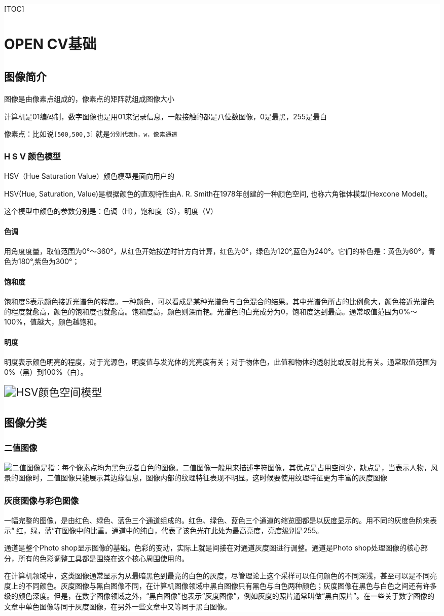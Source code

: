 [TOC]



# OPEN CV基础

[OpenCV官方界面]: https://docs.opencv.org/3.3.1/index.html



## 图像简介

图像是由像素点组成的，像素点的矩阵就组成图像大小

计算机是01编码制，数字图像也是用01来记录信息，一般接触的都是八位数图像，0是最黑，255是最白

像素点：比如说`[500,500,3]` 就是`分别代表h，w，像素通道`

### H S V 颜色模型

HSV（Hue Saturation Value）颜色模型是面向用户的

HSV(Hue, Saturation, Value)是根据颜色的直观特性由A. R. Smith在1978年创建的一种颜色空间, 也称六角锥体模型(Hexcone Model)。

这个模型中颜色的参数分别是：色调（H），饱和度（S），明度（V）

#### 色调

用角度度量，取值范围为0°～360°，从红色开始按逆时针方向计算，红色为0°，绿色为120°,蓝色为240°。它们的补色是：黄色为60°，青色为180°,紫色为300°；

#### 饱和度

饱和度S表示颜色接近光谱色的程度。一种颜色，可以看成是某种光谱色与白色混合的结果。其中光谱色所占的比例愈大，颜色接近光谱色的程度就愈高，颜色的饱和度也就愈高。饱和度高，颜色则深而艳。光谱色的白光成分为0，饱和度达到最高。通常取值范围为0%～100%，值越大，颜色越饱和。

#### 明度

明度表示颜色明亮的程度，对于光源色，明度值与发光体的光亮度有关；对于物体色，此值和物体的透射比或反射比有关。通常取值范围为0%（黑）到100%（白）。

<img src="https://bkimg.cdn.bcebos.com/pic/8d5494eef01f3a29fb2420739925bc315d607c9b?x-bce-process=image/resize,m_lfit,w_220,h_220,limit_1/format,f_auto" alt="HSV颜色空间模型" style="zoom:150%;" />

## 图像分类

### 二值图像

![二值图像是指：每个像素点均为黑色或者白色的图像。二值图像一般用来描述字符图像，其优点是占用空间少，缺点是，当表示人物，风景的图像时，二值图像只能展示其边缘信息，图像内部的纹理特征表现不明显。这时候要使用纹理特征更为丰富的灰度图像](D:\typora\src\image-20210911131838722.png)

### 灰度图像与彩色图像

一幅完整的图像，是由红色、绿色、蓝色三个[通道](https://baike.baidu.com/item/通道)组成的。红色、绿色、蓝色三个通道的缩览图都是以[灰度](https://baike.baidu.com/item/灰度)显示的。用不同的灰度色阶来表示“ 红，绿，蓝”在图像中的比重。通道中的纯白，代表了该色光在此处为最高亮度，亮度级别是255。

通道是整个Photo shop显示图像的基础。色彩的变动，实际上就是间接在对通道灰度图进行调整。通道是Photo shop处理图像的核心部分，所有的色彩调整工具都是围绕在这个核心周围使用的。

在计算机领域中，这类图像通常显示为从最暗黑色到最亮的白色的灰度，尽管理论上这个采样可以任何颜色的不同深浅，甚至可以是不同亮度上的不同颜色。灰度图像与黑白图像不同，在计算机图像领域中黑白图像只有黑色与白色两种颜色；灰度图像在黑色与白色之间还有许多级的颜色深度。但是，在数字图像领域之外，“黑白图像”也表示“灰度图像”，例如灰度的照片通常叫做“黑白照片”。在一些关于数字图像的文章中单色图像等同于灰度图像，在另外一些文章中又等同于黑白图像。


[模板匹配]: https://baike.baidu.com/item/%E6%A8%A1%E6%9D%BF%E5%8C%B9%E9%85%8D	"模板匹配"